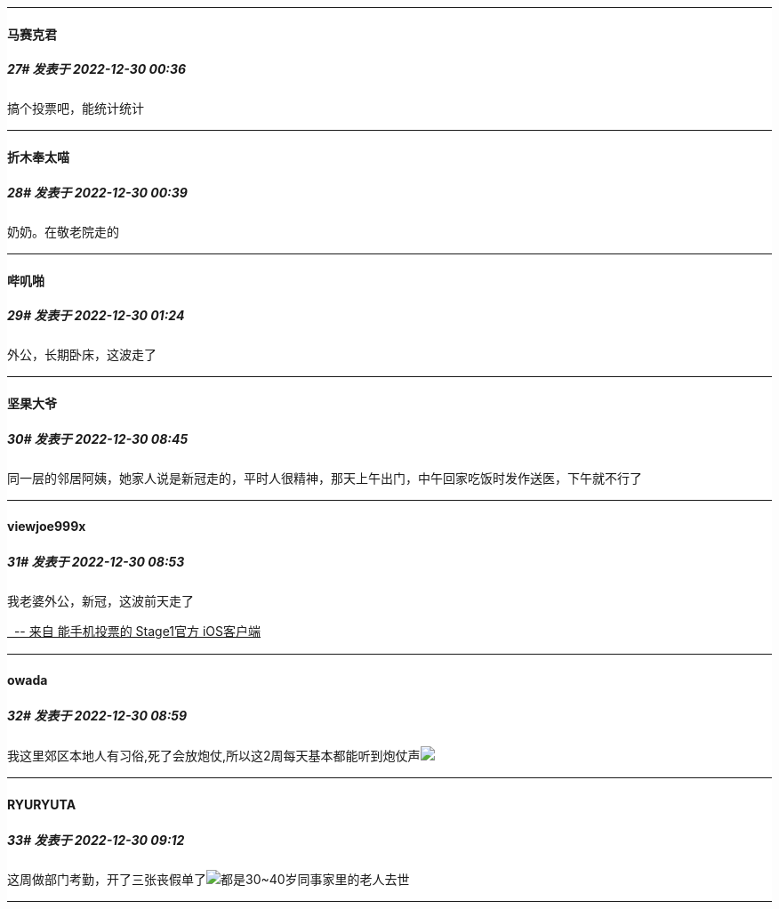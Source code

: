 *****

####  马赛克君  
##### 27#       发表于 2022-12-30 00:36

搞个投票吧，能统计统计

*****

####  折木奉太喵  
##### 28#       发表于 2022-12-30 00:39

奶奶。在敬老院走的

*****

####  哔叽啪  
##### 29#       发表于 2022-12-30 01:24

外公，长期卧床，这波走了

*****

####  坚果大爷  
##### 30#       发表于 2022-12-30 08:45

同一层的邻居阿姨，她家人说是新冠走的，平时人很精神，那天上午出门，中午回家吃饭时发作送医，下午就不行了



*****

####  viewjoe999x  
##### 31#       发表于 2022-12-30 08:53

我老婆外公，新冠，这波前天走了

[  -- 来自 能手机投票的 Stage1官方 iOS客户端](https://itunes.apple.com/fi/app/saraba1st/id1221237470?mt=8)

*****

####  owada  
##### 32#       发表于 2022-12-30 08:59

我这里郊区本地人有习俗,死了会放炮仗,所以这2周每天基本都能听到炮仗声<img src="https://static.saraba1st.com/image/smiley/face2017/001.png" referrerpolicy="no-referrer">

*****

####  RYURYUTA  
##### 33#       发表于 2022-12-30 09:12

这周做部门考勤，开了三张丧假单了<img src="https://static.saraba1st.com/image/smiley/face2017/001.png" referrerpolicy="no-referrer">都是30~40岁同事家里的老人去世

*****
